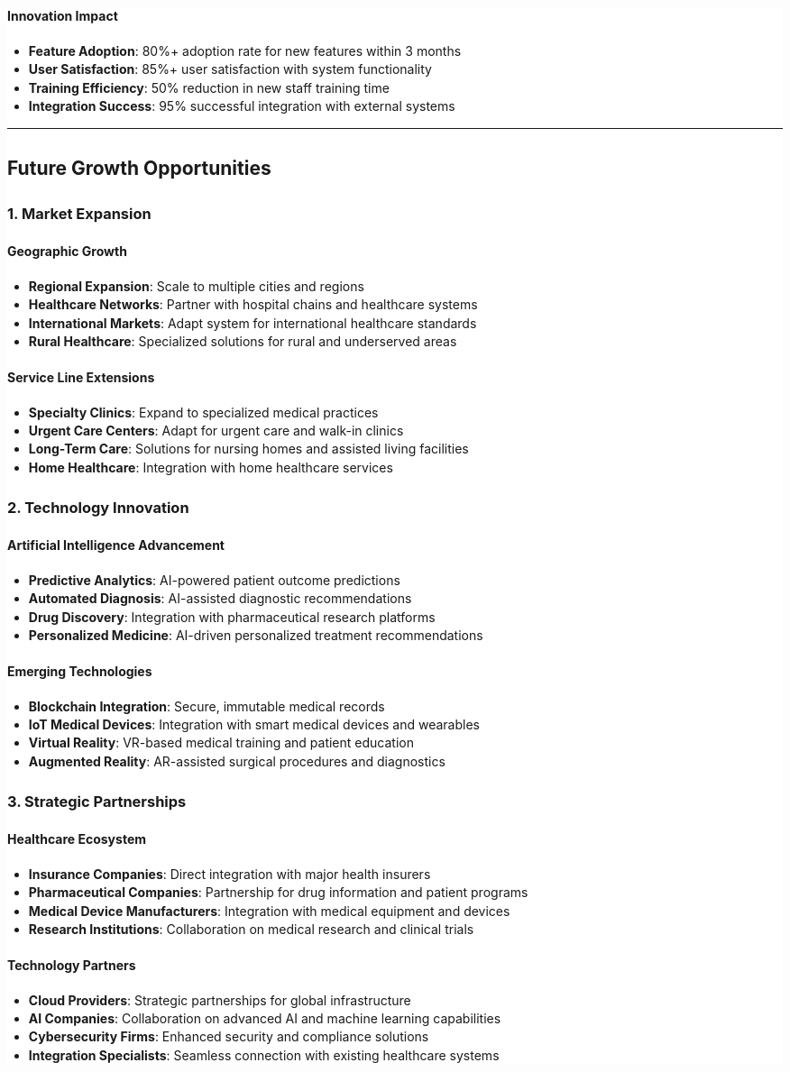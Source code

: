 #### Innovation Impact
- **Feature Adoption**: 80%+ adoption rate for new features within 3 months
- **User Satisfaction**: 85%+ user satisfaction with system functionality
- **Training Efficiency**: 50% reduction in new staff training time
- **Integration Success**: 95% successful integration with external systems

---

## Future Growth Opportunities

### 1. Market Expansion

#### Geographic Growth
- **Regional Expansion**: Scale to multiple cities and regions
- **Healthcare Networks**: Partner with hospital chains and healthcare systems
- **International Markets**: Adapt system for international healthcare standards
- **Rural Healthcare**: Specialized solutions for rural and underserved areas

#### Service Line Extensions
- **Specialty Clinics**: Expand to specialized medical practices
- **Urgent Care Centers**: Adapt for urgent care and walk-in clinics
- **Long-Term Care**: Solutions for nursing homes and assisted living facilities
- **Home Healthcare**: Integration with home healthcare services

### 2. Technology Innovation

#### Artificial Intelligence Advancement
- **Predictive Analytics**: AI-powered patient outcome predictions
- **Automated Diagnosis**: AI-assisted diagnostic recommendations
- **Drug Discovery**: Integration with pharmaceutical research platforms
- **Personalized Medicine**: AI-driven personalized treatment recommendations

#### Emerging Technologies
- **Blockchain Integration**: Secure, immutable medical records
- **IoT Medical Devices**: Integration with smart medical devices and wearables
- **Virtual Reality**: VR-based medical training and patient education
- **Augmented Reality**: AR-assisted surgical procedures and diagnostics

### 3. Strategic Partnerships

#### Healthcare Ecosystem
- **Insurance Companies**: Direct integration with major health insurers
- **Pharmaceutical Companies**: Partnership for drug information and patient programs
- **Medical Device Manufacturers**: Integration with medical equipment and devices
- **Research Institutions**: Collaboration on medical research and clinical trials

#### Technology Partners
- **Cloud Providers**: Strategic partnerships for global infrastructure
- **AI Companies**: Collaboration on advanced AI and machine learning capabilities
- **Cybersecurity Firms**: Enhanced security and compliance solutions
- **Integration Specialists**: Seamless connection with existing healthcare systems
